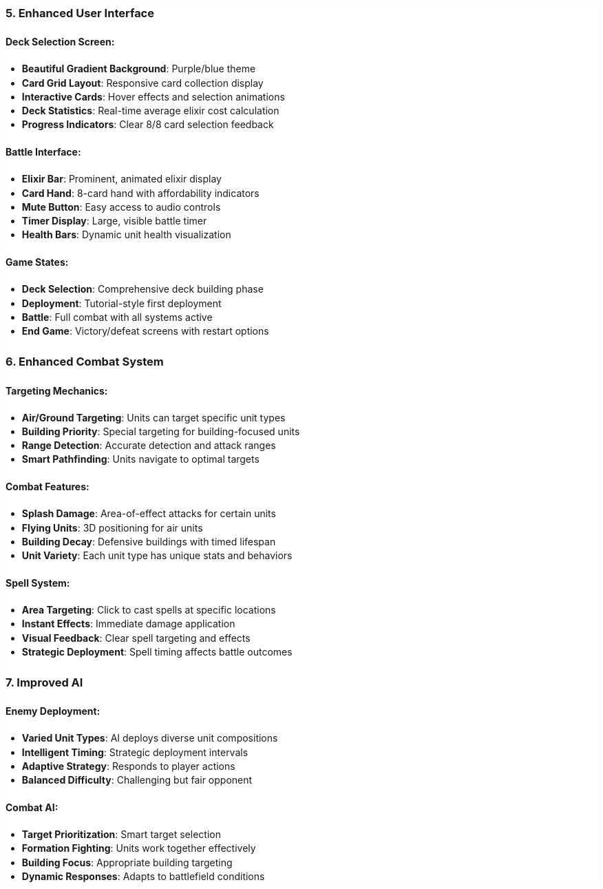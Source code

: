 ### 5. Enhanced User Interface

#### **Deck Selection Screen:**
- **Beautiful Gradient Background**: Purple/blue theme
- **Card Grid Layout**: Responsive card collection display
- **Interactive Cards**: Hover effects and selection animations
- **Deck Statistics**: Real-time average elixir cost calculation
- **Progress Indicators**: Clear 8/8 card selection feedback

#### **Battle Interface:**
- **Elixir Bar**: Prominent, animated elixir display
- **Card Hand**: 8-card hand with affordability indicators
- **Mute Button**: Easy access to audio controls
- **Timer Display**: Large, visible battle timer
- **Health Bars**: Dynamic unit health visualization

#### **Game States:**
- **Deck Selection**: Comprehensive deck building phase
- **Deployment**: Tutorial-style first deployment
- **Battle**: Full combat with all systems active
- **End Game**: Victory/defeat screens with restart options

### 6. Enhanced Combat System

#### **Targeting Mechanics:**
- **Air/Ground Targeting**: Units can target specific unit types
- **Building Priority**: Special targeting for building-focused units
- **Range Detection**: Accurate detection and attack ranges
- **Smart Pathfinding**: Units navigate to optimal targets

#### **Combat Features:**
- **Splash Damage**: Area-of-effect attacks for certain units
- **Flying Units**: 3D positioning for air units
- **Building Decay**: Defensive buildings with timed lifespan
- **Unit Variety**: Each unit type has unique stats and behaviors

#### **Spell System:**
- **Area Targeting**: Click to cast spells at specific locations
- **Instant Effects**: Immediate damage application
- **Visual Feedback**: Clear spell targeting and effects
- **Strategic Deployment**: Spell timing affects battle outcomes

### 7. Improved AI

#### **Enemy Deployment:**
- **Varied Unit Types**: AI deploys diverse unit compositions
- **Intelligent Timing**: Strategic deployment intervals
- **Adaptive Strategy**: Responds to player actions
- **Balanced Difficulty**: Challenging but fair opponent

#### **Combat AI:**
- **Target Prioritization**: Smart target selection
- **Formation Fighting**: Units work together effectively
- **Building Focus**: Appropriate building targeting
- **Dynamic Responses**: Adapts to battlefield conditions
